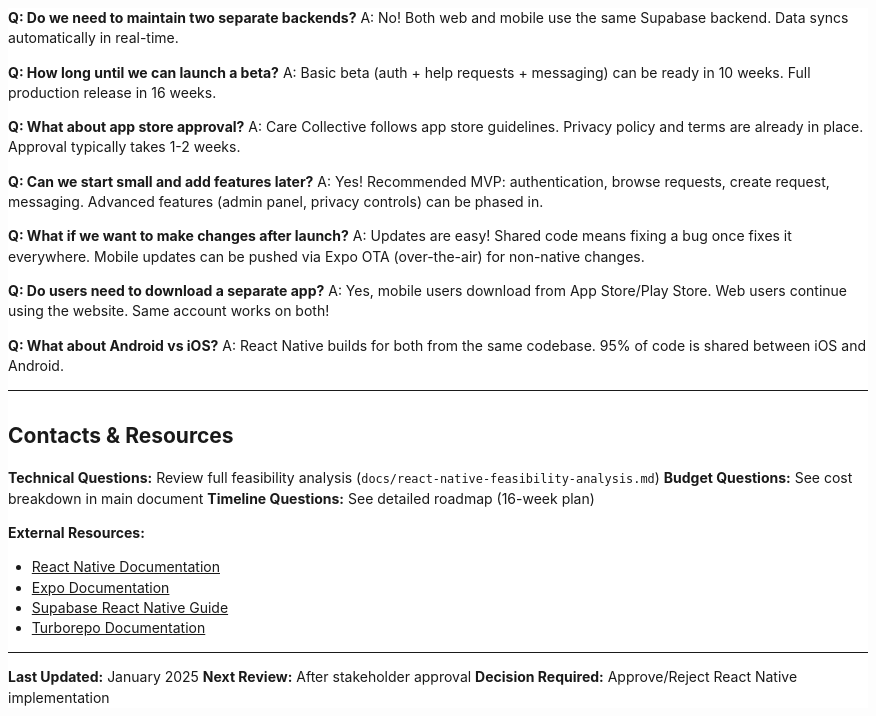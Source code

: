 **Q: Do we need to maintain two separate backends?**
A: No! Both web and mobile use the same Supabase backend. Data syncs automatically in real-time.

**Q: How long until we can launch a beta?**
A: Basic beta (auth + help requests + messaging) can be ready in 10 weeks. Full production release in 16 weeks.

**Q: What about app store approval?**
A: Care Collective follows app store guidelines. Privacy policy and terms are already in place. Approval typically takes 1-2 weeks.

**Q: Can we start small and add features later?**
A: Yes! Recommended MVP: authentication, browse requests, create request, messaging. Advanced features (admin panel, privacy controls) can be phased in.

**Q: What if we want to make changes after launch?**
A: Updates are easy! Shared code means fixing a bug once fixes it everywhere. Mobile updates can be pushed via Expo OTA (over-the-air) for non-native changes.

**Q: Do users need to download a separate app?**
A: Yes, mobile users download from App Store/Play Store. Web users continue using the website. Same account works on both!

**Q: What about Android vs iOS?**
A: React Native builds for both from the same codebase. 95% of code is shared between iOS and Android.

---

## Contacts & Resources

**Technical Questions:** Review full feasibility analysis (`docs/react-native-feasibility-analysis.md`)
**Budget Questions:** See cost breakdown in main document
**Timeline Questions:** See detailed roadmap (16-week plan)

**External Resources:**
- [React Native Documentation](https://reactnative.dev)
- [Expo Documentation](https://docs.expo.dev)
- [Supabase React Native Guide](https://supabase.com/docs/guides/getting-started/tutorials/with-react-native)
- [Turborepo Documentation](https://turbo.build/repo/docs)

---

**Last Updated:** January 2025
**Next Review:** After stakeholder approval
**Decision Required:** Approve/Reject React Native implementation
